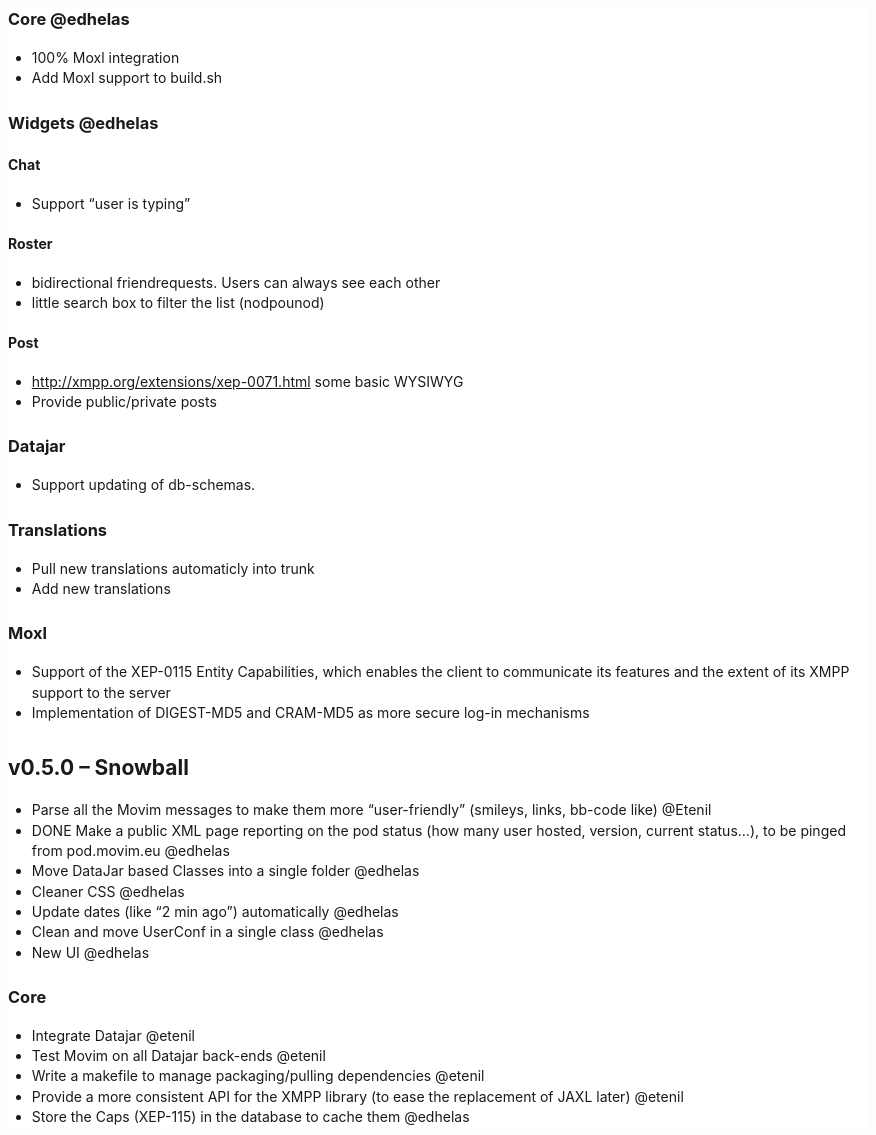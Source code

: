 ### Core @edhelas ###

 * 100% Moxl integration
 * Add Moxl support to build.sh

### Widgets @edhelas ###

#### Chat ####

 * Support “user is typing”

#### Roster ####

 * bidirectional friendrequests. Users can always see each other
 * little search box to filter the list (nodpounod)

#### Post ####

 * http://xmpp.org/extensions/xep-0071.html some basic WYSIWYG
 * Provide public/private posts

### Datajar ###

 * Support updating of db-schemas.

### Translations ###

 * Pull new translations automaticly into trunk
 * Add new translations

### Moxl ###
 * Support of the XEP-0115 Entity Capabilities, which enables the client to communicate its features and the extent of its XMPP support to the server
 * Implementation of DIGEST-MD5 and CRAM-MD5 as more secure log-in mechanisms

v0.5.0 – Snowball
---------------------------

 * Parse all the Movim messages to make them more “user-friendly” (smileys, links, bb-code like) @Etenil
 * DONE Make a public XML page reporting on the pod status (how many user hosted, version, current status…), to be pinged from pod.movim.eu @edhelas
 * Move DataJar based Classes into a single folder @edhelas
 * Cleaner CSS @edhelas
 * Update dates (like “2 min ago”) automatically @edhelas
 * Clean and move UserConf in a single class @edhelas
 * New UI @edhelas

### Core ###

 * Integrate Datajar @etenil
 * Test Movim on all Datajar back-ends @etenil
 * Write a makefile to manage packaging/pulling dependencies @etenil
 * Provide a more consistent API for the XMPP library (to ease the replacement of JAXL later) @etenil
 * Store the Caps (XEP-115) in the database to cache them @edhelas
